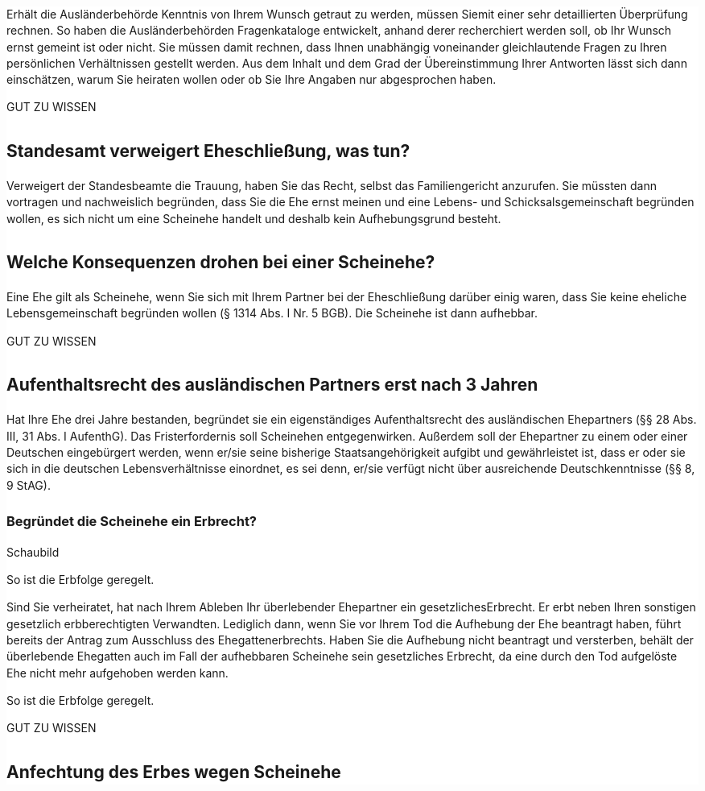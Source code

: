 Erhält die Ausländerbehörde Kenntnis von Ihrem Wunsch getraut zu werden, müssen Siemit einer sehr detaillierten Überprüfung rechnen. So haben die Ausländerbehörden Fragenkataloge entwickelt, anhand derer recherchiert werden soll, ob Ihr Wunsch ernst gemeint ist oder nicht. Sie müssen damit rechnen, dass Ihnen unabhängig voneinander gleichlautende Fragen zu Ihren persönlichen Verhältnissen gestellt werden. Aus dem Inhalt und dem Grad der Übereinstimmung Ihrer Antworten lässt sich dann einschätzen, warum Sie heiraten wollen oder ob Sie Ihre Angaben nur abgesprochen haben.

GUT ZU WISSEN

## Standesamt verweigert Eheschließung, was tun?

Verweigert der Standesbeamte die Trauung, haben Sie das Recht, selbst das Familiengericht anzurufen. Sie müssten dann vortragen und nachweislich begründen, dass Sie die Ehe ernst meinen und eine Lebens- und Schicksalsgemeinschaft begründen wollen, es sich nicht um eine Scheinehe handelt und deshalb kein Aufhebungsgrund besteht.

## Welche Konsequenzen drohen bei einer Scheinehe?

Eine Ehe gilt als Scheinehe, wenn Sie sich mit Ihrem Partner bei der Eheschließung darüber einig waren, dass Sie keine eheliche Lebensgemeinschaft begründen wollen (§ 1314 Abs. I Nr. 5 BGB). Die Scheinehe ist dann aufhebbar.

GUT ZU WISSEN

## Aufenthaltsrecht des ausländischen Partners erst nach 3 Jahren

Hat Ihre Ehe drei Jahre bestanden, begründet sie ein eigenständiges Aufenthaltsrecht des ausländischen Ehepartners (§§ 28 Abs. III, 31 Abs. I AufenthG). Das Fristerfordernis soll Scheinehen entgegenwirken. Außerdem soll der Ehepartner zu einem oder einer Deutschen eingebürgert werden, wenn er/sie seine bisherige Staatsangehörigkeit aufgibt und gewährleistet ist, dass er oder sie sich in die deutschen Lebensverhältnisse einordnet, es sei denn, er/sie verfügt nicht über ausreichende Deutschkenntnisse (§§ 8, 9 StAG).

### Begründet die Scheinehe ein Erbrecht?

Schaubild

So ist die Erbfolge geregelt.

Sind Sie verheiratet, hat nach Ihrem Ableben Ihr überlebender Ehepartner ein gesetzlichesErbrecht. Er erbt neben Ihren sonstigen gesetzlich erbberechtigten Verwandten. Lediglich dann, wenn Sie vor Ihrem Tod die Aufhebung der Ehe beantragt haben, führt bereits der Antrag zum Ausschluss des Ehegattenerbrechts. Haben Sie die Aufhebung nicht beantragt und versterben, behält der überlebende Ehegatten auch im Fall der aufhebbaren Scheinehe sein gesetzliches Erbrecht, da eine durch den Tod aufgelöste Ehe nicht mehr aufgehoben werden kann.

So ist die Erbfolge geregelt.

GUT ZU WISSEN

## Anfechtung des Erbes wegen Scheinehe
